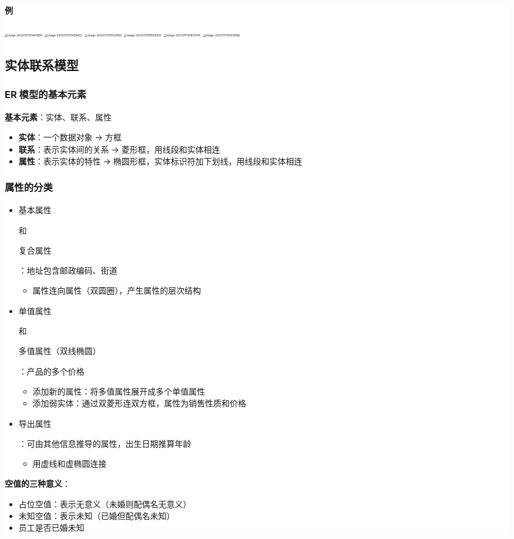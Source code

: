 #### 例

<img src="https://markdown-1303167219.cos.ap-shanghai.myqcloud.com/image-20220111191447894.png" alt="image-20220111191447894" style="zoom:33%;" />

<img src="https://markdown-1303167219.cos.ap-shanghai.myqcloud.com/image-20220111191458432.png" alt="image-20220111191458432" style="zoom:33%;" />

<img src="https://markdown-1303167219.cos.ap-shanghai.myqcloud.com/image-20220111191520169.png" alt="image-20220111191520169" style="zoom:33%;" />

<img src="https://markdown-1303167219.cos.ap-shanghai.myqcloud.com/image-20220111191558503.png" alt="image-20220111191558503" style="zoom:33%;" />

<img src="https://markdown-1303167219.cos.ap-shanghai.myqcloud.com/image-20220111191617544.png" alt="image-20220111191617544" style="zoom:33%;" />

<img src="https://markdown-1303167219.cos.ap-shanghai.myqcloud.com/image-20220111191631666.png" alt="image-20220111191631666" style="zoom:33%;" />

## 实体联系模型

### ER 模型的基本元素

**基本元素**：实体、联系、属性

- **实体**：一个数据对象 -> 方框
- **联系**：表示实体间的关系 -> 菱形框，用线段和实体相连
- **属性**：表示实体的特性 -> 椭圆形框，实体标识符加下划线，用线段和实体相连

### 属性的分类

- 基本属性

    和

    复合属性

    ：地址包含邮政编码、街道

    - 属性连向属性（双圆圈），产生属性的层次结构

- 单值属性

    和

    多值属性（双线椭圆）

    ：产品的多个价格

    - 添加新的属性：将多值属性展开成多个单值属性
    - 添加弱实体：通过双菱形连双方框，属性为销售性质和价格

- 导出属性

    ：可由其他信息推导的属性，出生日期推算年龄

    - 用虚线和虚椭圆连接

**空值的三种意义**：

- 占位空值：表示无意义（未婚则配偶名无意义）
- 未知空值：表示未知（已婚但配偶名未知）
- 员工是否已婚未知
